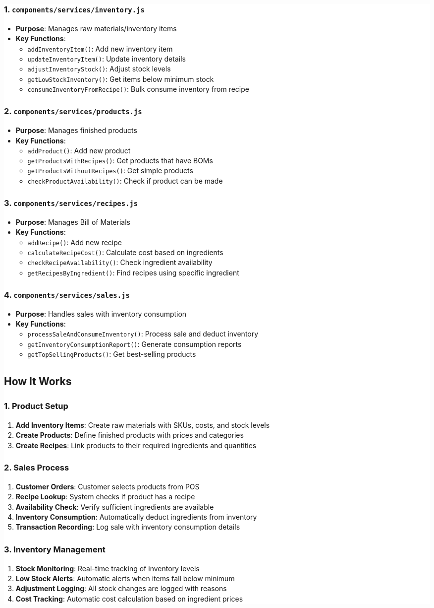 ### 1. `components/services/inventory.js`
- **Purpose**: Manages raw materials/inventory items
- **Key Functions**:
  - `addInventoryItem()`: Add new inventory item
  - `updateInventoryItem()`: Update inventory details
  - `adjustInventoryStock()`: Adjust stock levels
  - `getLowStockInventory()`: Get items below minimum stock
  - `consumeInventoryFromRecipe()`: Bulk consume inventory from recipe

### 2. `components/services/products.js`
- **Purpose**: Manages finished products
- **Key Functions**:
  - `addProduct()`: Add new product
  - `getProductsWithRecipes()`: Get products that have BOMs
  - `getProductsWithoutRecipes()`: Get simple products
  - `checkProductAvailability()`: Check if product can be made

### 3. `components/services/recipes.js`
- **Purpose**: Manages Bill of Materials
- **Key Functions**:
  - `addRecipe()`: Add new recipe
  - `calculateRecipeCost()`: Calculate cost based on ingredients
  - `checkRecipeAvailability()`: Check ingredient availability
  - `getRecipesByIngredient()`: Find recipes using specific ingredient

### 4. `components/services/sales.js`
- **Purpose**: Handles sales with inventory consumption
- **Key Functions**:
  - `processSaleAndConsumeInventory()`: Process sale and deduct inventory
  - `getInventoryConsumptionReport()`: Generate consumption reports
  - `getTopSellingProducts()`: Get best-selling products

## How It Works

### 1. Product Setup
1. **Add Inventory Items**: Create raw materials with SKUs, costs, and stock levels
2. **Create Products**: Define finished products with prices and categories
3. **Create Recipes**: Link products to their required ingredients and quantities

### 2. Sales Process
1. **Customer Orders**: Customer selects products from POS
2. **Recipe Lookup**: System checks if product has a recipe
3. **Availability Check**: Verify sufficient ingredients are available
4. **Inventory Consumption**: Automatically deduct ingredients from inventory
5. **Transaction Recording**: Log sale with inventory consumption details

### 3. Inventory Management
1. **Stock Monitoring**: Real-time tracking of inventory levels
2. **Low Stock Alerts**: Automatic alerts when items fall below minimum
3. **Adjustment Logging**: All stock changes are logged with reasons
4. **Cost Tracking**: Automatic cost calculation based on ingredient prices
